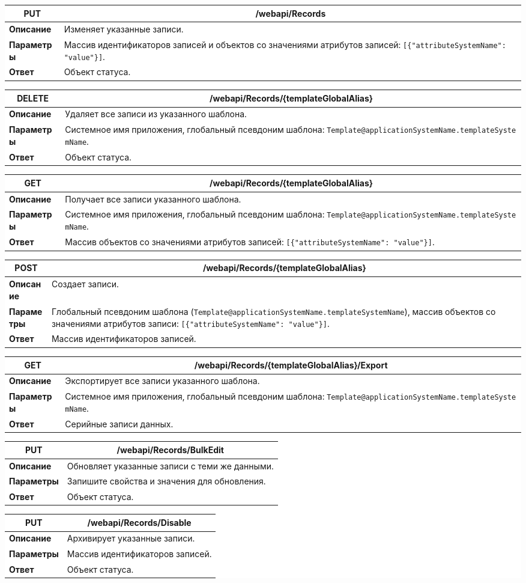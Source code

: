 | PUT | /webapi/Records |
| --- | --- |
| **Описание** | Изменяет указанные записи. |
| **Параметры** | Массив идентификаторов записей и объектов со значениями атрибутов записей: `[{"attributeSystemName": "value"}]`. |
| **Ответ** | Объект статуса. |

| DELETE | /webapi/Records/{templateGlobalAlias} |
| --- | --- |
| **Описание** | Удаляет все записи из указанного шаблона. |
| **Параметры** | Системное имя приложения, глобальный псевдоним шаблона: `Template@applicationSystemName.templateSystemName`. |
| **Ответ** | Объект статуса. |

| GET | /webapi/Records/{templateGlobalAlias} |
| --- | --- |
| **Описание** | Получает все записи указанного шаблона. |
| **Параметры** | Системное имя приложения, глобальный псевдоним шаблона: `Template@applicationSystemName.templateSystemName`. |
| **Ответ** | Массив объектов со значениями атрибутов записей: `[{"attributeSystemName": "value"}]`. |

| POST | /webapi/Records/{templateGlobalAlias} |
| --- | --- |
| **Описание** | Создает записи. |
| **Параметры** | Глобальный псевдоним шаблона (`Template@applicationSystemName.templateSystemName`), массив объектов со значениями атрибутов записи: `[{"attributeSystemName": "value"}]`. |
| **Ответ** | Массив идентификаторов записей. |

| GET | /webapi/Records/{templateGlobalAlias}/Export |
| --- | --- |
| **Описание** | Экспортирует все записи указанного шаблона. |
| **Параметры** | Системное имя приложения, глобальный псевдоним шаблона: `Template@applicationSystemName.templateSystemName`. |
| **Ответ** | Серийные записи данных. |

| PUT | /webapi/Records/BulkEdit |
| --- | --- |
| **Описание** | Обновляет указанные записи с теми же данными. |
| **Параметры** | Запишите свойства и значения для обновления. |
| **Ответ** | Объект статуса. |

| PUT | /webapi/Records/Disable |
| --- | --- |
| **Описание** | Архивирует указанные записи. |
| **Параметры** | Массив идентификаторов записей. |
| **Ответ** | Объект статуса. |
